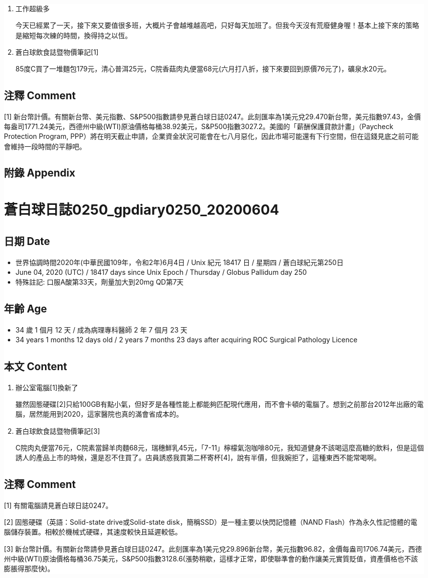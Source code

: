 1. 工作超級多

    今天已經累了一天，接下來又要值很多班，大概片子會越堆越高吧，只好每天加班了。但我今天沒有荒廢健身喔！基本上接下來的策略是縮短每次練的時間，換得持之以恆。

2. 蒼白球飲食誌暨物價筆記[1]

    85度C買了一堆麵包179元，清心普洱25元，C院香菇肉丸便當68元(六月打八折，接下來要回到原價76元了)，礦泉水20元。

## 注釋 Comment ##

[1] 新台幣計價。有關新台幣、美元指數、S&P500指數請參見蒼白球日誌0247。此刻匯率為1美元兌29.470新台幣，美元指數97.43，金價每盎司1771.24美元，西德州中級(WTI)原油價格每桶38.92美元，S&P500指數3027.2。美國的「薪酬保護貸款計畫」（Paycheck Protection Program, PPP）將在明天截止申請，企業資金狀況可能會在七八月惡化，因此市場可能還有下行空間，但在這錢見底之前可能會維持一段時間的平靜吧。

## 附錄 Appendix ##


[_metadata_:encoding]: - "utf-8"
[_metadata_:language]: - "zh-Hant-TW"
[_metadata_:fileformat]: - "markdown"
[_metadata_:MIME_type]: - "text/plain"
[_metadata_:markdown_version]: - "commonmark version 0.29"
[_metadata_:markdown_spec]: - "https://spec.commonmark.org/0.29/"

# 蒼白球日誌0250_gpdiary0250_20200604 #

## 日期 Date ##

* 世界協調時間2020年(中華民國109年，令和2年)6月4日 / Unix 紀元 18417 日 / 星期四 / 蒼白球紀元第250日
* June 04, 2020 (UTC) / 18417 days since Unix Epoch / Thursday / Globus Pallidum day 250
* 特殊註記: 口服A酸第33天，劑量加大到20mg QD第7天

## 年齡 Age ##

* 34 歲 1 個月 12 天 / 成為病理專科醫師 2 年 7 個月 23 天
* 34 years 1 months 12 days old / 2 years 7 months 23 days after acquiring ROC Surgical Pathology Licence

## 本文 Content ##

1. 辦公室電腦[1]換新了

    雖然固態硬碟[2]只給100GB有點小氣，但好歹是各種性能上都能夠匹配現代應用，而不會卡頓的電腦了。想到之前那台2012年出廠的電腦，居然能用到2020，這家醫院也真的滿會省成本的。

2. 蒼白球飲食誌暨物價筆記[3]

    C院肉丸便當76元，C院素當歸羊肉麵68元，瑞穗鮮乳45元，「7-11」檸檬氣泡咖啡80元，我知道健身不該喝這麼高糖的飲料，但是這個誘人的產品上市的時候，還是忍不住買了。店員誘惑我買第二杯寄杯[4]，說有半價，但我婉拒了，這種東西不能常喝啊。

## 注釋 Comment ##

[1] 有關電腦請見蒼白球日誌0247。

[2] 固態硬碟（英語：Solid-state drive或Solid-state disk，簡稱SSD）是一種主要以快閃記憶體（NAND Flash）作為永久性記憶體的電腦儲存裝置。相較於機械式硬碟，其速度較快且延遲較低。

[3] 新台幣計價。有關新台幣請參見蒼白球日誌0247。此刻匯率為1美元兌29.896新台幣，美元指數96.82，金價每盎司1706.74美元，西德州中級(WTI)原油價格每桶36.75美元，S&P500指數3128.6(漲勢稍歇，這樣才正常，即使聯準會的動作讓美元實質貶值，資產價格也不該膨脹得那麼快)。


[_metadata_:markdown_version]: - "commonmark version 0.30"
[_metadata_:markdown_spec]: - "https://spec.commonmark.org/0.30/"